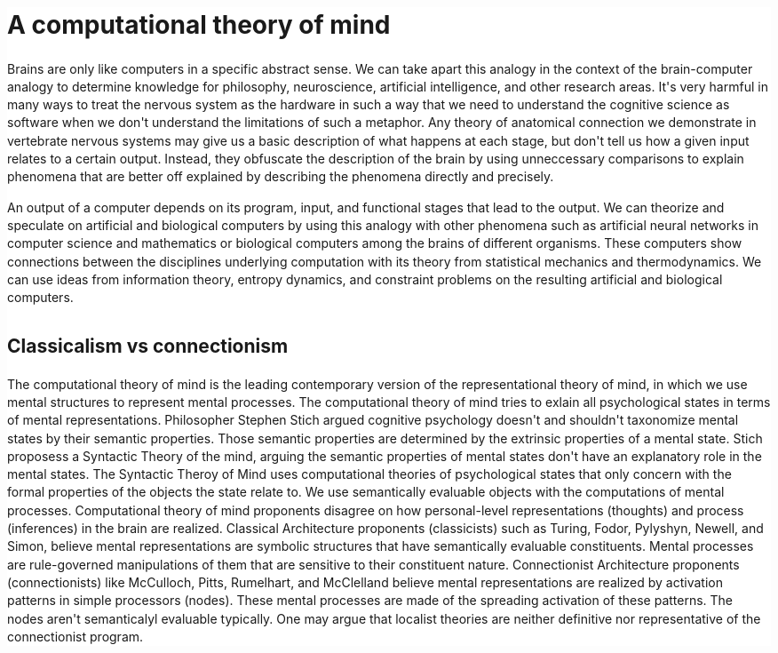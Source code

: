 # A computational theory of mind
 
Brains are only like computers in a specific abstract sense. We can take apart this analogy in the context
of the brain-computer analogy to determine knowledge for philosophy, neuroscience, artificial intelligence,
and other research areas. It's very harmful in many ways to treat the nervous system as the hardware in such 
a way that we need to understand the cognitive science as software when we don't understand the limitations 
of such a metaphor. Any theory of anatomical connection we demonstrate in vertebrate nervous systems may give
us a basic description of what happens at each stage, but don't tell us how a given input relates to a certain
output. Instead, they obfuscate the description of the brain by using unneccessary comparisons to explain
phenomena that are better off explained by describing the phenomena directly and precisely.

An output of a computer depends on its program, input, and functional stages that lead to the output. 
We can theorize and speculate on artificial and biological computers by using this analogy with other
phenomena such as artificial neural networks in computer science and mathematics or biological computers
among the brains of different organisms. These computers show connections between the disciplines underlying
computation with its theory from statistical mechanics and thermodynamics. We can use ideas from information theory, 
entropy dynamics, and constraint problems on the resulting artificial and biological computers.  

## Classicalism vs connectionism

The computational theory of mind is the leading contemporary version of the representational theory of mind,
in which we use mental structures to represent mental processes. The computational theory of mind
tries to exlain all psychological states in terms of mental representations. Philosopher Stephen Stich argued 
cognitive psychology doesn't and shouldn't taxonomize mental states by their semantic properties. Those 
semantic properties are determined by the extrinsic properties of a mental state. Stich proposess a Syntactic Theory
of the mind, arguing the semantic properties of mental states don't have an explanatory role in the mental states.
The Syntactic Theroy of Mind uses computational theories of psychological states that only concern with the formal
properties of the objects the state relate to. We use semantically evaluable objects with the computations of mental
processes. Computational theory of mind proponents disagree on how personal-level representations (thoughts) and process
(inferences) in the brain are realized. Classical Architecture proponents (classicists) such as Turing, Fodor, Pylyshyn, 
Newell, and Simon, believe mental representations are symbolic structures that have semantically evaluable
constituents. Mental processes are rule-governed manipulations of them that are sensitive to their constituent nature.
Connectionist Architecture proponents (connectionists) like McCulloch, Pitts, Rumelhart, and McClelland believe mental
representations are realized by activation patterns in simple processors (nodes). These mental processes are made
of the spreading activation of these patterns. The nodes aren't semanticalyl evaluable typically. One may argue
that localist theories are neither definitive nor representative of the connectionist program. 
